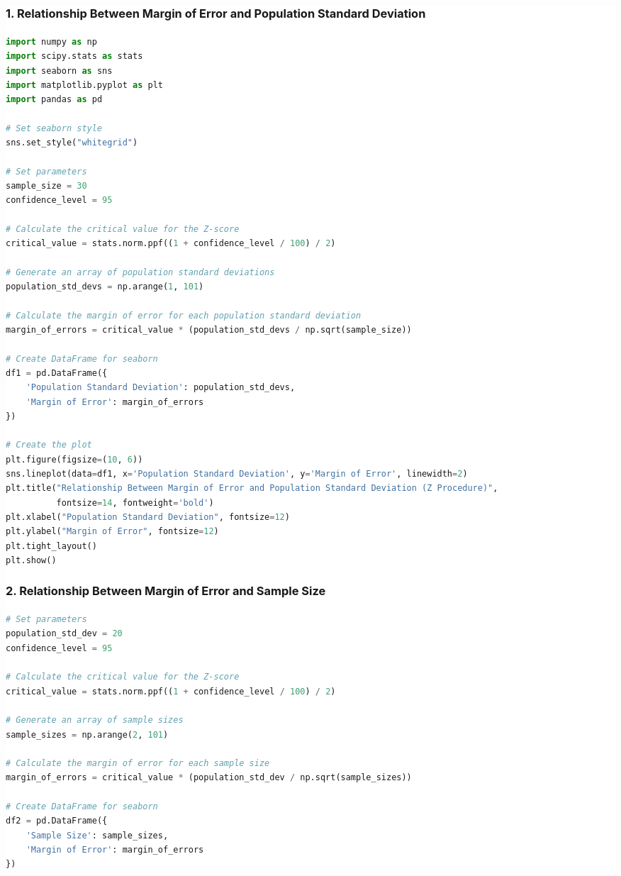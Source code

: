 ### 1. Relationship Between Margin of Error and Population Standard Deviation

```python
import numpy as np
import scipy.stats as stats
import seaborn as sns
import matplotlib.pyplot as plt
import pandas as pd

# Set seaborn style
sns.set_style("whitegrid")

# Set parameters
sample_size = 30
confidence_level = 95

# Calculate the critical value for the Z-score
critical_value = stats.norm.ppf((1 + confidence_level / 100) / 2)

# Generate an array of population standard deviations
population_std_devs = np.arange(1, 101)

# Calculate the margin of error for each population standard deviation
margin_of_errors = critical_value * (population_std_devs / np.sqrt(sample_size))

# Create DataFrame for seaborn
df1 = pd.DataFrame({
    'Population Standard Deviation': population_std_devs,
    'Margin of Error': margin_of_errors
})

# Create the plot
plt.figure(figsize=(10, 6))
sns.lineplot(data=df1, x='Population Standard Deviation', y='Margin of Error', linewidth=2)
plt.title("Relationship Between Margin of Error and Population Standard Deviation (Z Procedure)",
          fontsize=14, fontweight='bold')
plt.xlabel("Population Standard Deviation", fontsize=12)
plt.ylabel("Margin of Error", fontsize=12)
plt.tight_layout()
plt.show()
```

### 2. Relationship Between Margin of Error and Sample Size

```python
# Set parameters
population_std_dev = 20
confidence_level = 95

# Calculate the critical value for the Z-score
critical_value = stats.norm.ppf((1 + confidence_level / 100) / 2)

# Generate an array of sample sizes
sample_sizes = np.arange(2, 101)

# Calculate the margin of error for each sample size
margin_of_errors = critical_value * (population_std_dev / np.sqrt(sample_sizes))

# Create DataFrame for seaborn
df2 = pd.DataFrame({
    'Sample Size': sample_sizes,
    'Margin of Error': margin_of_errors
})
```
